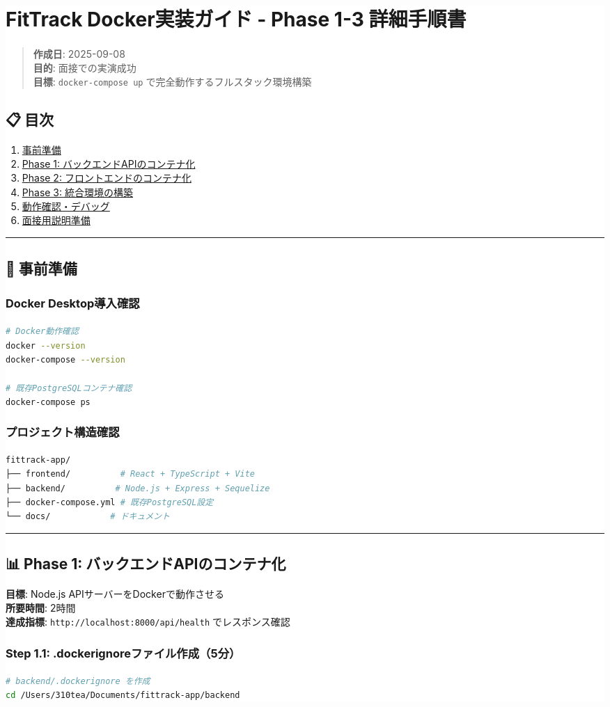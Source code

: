 # FitTrack Docker実装ガイド - Phase 1-3 詳細手順書

> **作成日**: 2025-09-08  
> **目的**: 面接での実演成功  
> **目標**: `docker-compose up` で完全動作するフルスタック環境構築

## 📋 目次

1. [事前準備](#事前準備)
2. [Phase 1: バックエンドAPIのコンテナ化](#phase-1-バックエンドapiのコンテナ化)
3. [Phase 2: フロントエンドのコンテナ化](#phase-2-フロントエンドのコンテナ化)
4. [Phase 3: 統合環境の構築](#phase-3-統合環境の構築)
5. [動作確認・デバッグ](#動作確認デバッグ)
6. [面接用説明準備](#面接用説明準備)

---

## 🚀 事前準備

### Docker Desktop導入確認
```bash
# Docker動作確認
docker --version
docker-compose --version

# 既存PostgreSQLコンテナ確認
docker-compose ps
```

### プロジェクト構造確認
```bash
fittrack-app/
├── frontend/          # React + TypeScript + Vite
├── backend/          # Node.js + Express + Sequelize
├── docker-compose.yml # 既存PostgreSQL設定
└── docs/            # ドキュメント
```

---

## 📊 Phase 1: バックエンドAPIのコンテナ化

**目標**: Node.js APIサーバーをDockerで動作させる  
**所要時間**: 2時間  
**達成指標**: `http://localhost:8000/api/health` でレスポンス確認

### Step 1.1: .dockerignoreファイル作成（5分）

```bash
# backend/.dockerignore を作成
cd /Users/310tea/Documents/fittrack-app/backend
```
